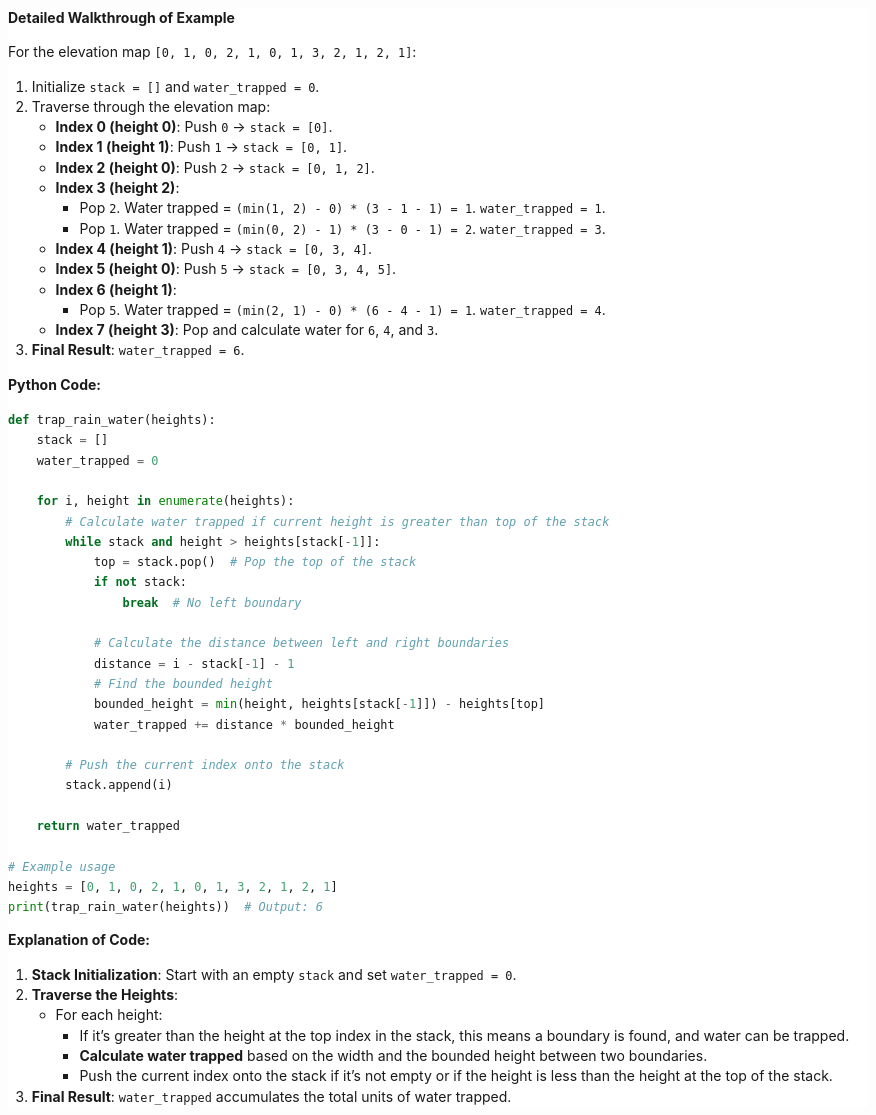 **Detailed Walkthrough of Example**

For the elevation map `[0, 1, 0, 2, 1, 0, 1, 3, 2, 1, 2, 1]`:

1. Initialize `stack = []` and `water_trapped = 0`.
2. Traverse through the elevation map:
   - **Index 0 (height 0)**: Push `0` → `stack = [0]`.
   - **Index 1 (height 1)**: Push `1` → `stack = [0, 1]`.
   - **Index 2 (height 0)**: Push `2` → `stack = [0, 1, 2]`.
   - **Index 3 (height 2)**:
     - Pop `2`. Water trapped = `(min(1, 2) - 0) * (3 - 1 - 1) = 1`. `water_trapped = 1`.
     - Pop `1`. Water trapped = `(min(0, 2) - 1) * (3 - 0 - 1) = 2`. `water_trapped = 3`.
   - **Index 4 (height 1)**: Push `4` → `stack = [0, 3, 4]`.
   - **Index 5 (height 0)**: Push `5` → `stack = [0, 3, 4, 5]`.
   - **Index 6 (height 1)**:
     - Pop `5`. Water trapped = `(min(2, 1) - 0) * (6 - 4 - 1) = 1`. `water_trapped = 4`.
   - **Index 7 (height 3)**: Pop and calculate water for `6`, `4`, and `3`.
3. **Final Result**: `water_trapped = 6`.

**Python Code:**

```python
def trap_rain_water(heights):
    stack = []
    water_trapped = 0

    for i, height in enumerate(heights):
        # Calculate water trapped if current height is greater than top of the stack
        while stack and height > heights[stack[-1]]:
            top = stack.pop()  # Pop the top of the stack
            if not stack:
                break  # No left boundary

            # Calculate the distance between left and right boundaries
            distance = i - stack[-1] - 1
            # Find the bounded height
            bounded_height = min(height, heights[stack[-1]]) - heights[top]
            water_trapped += distance * bounded_height
      
        # Push the current index onto the stack
        stack.append(i)
  
    return water_trapped

# Example usage
heights = [0, 1, 0, 2, 1, 0, 1, 3, 2, 1, 2, 1]
print(trap_rain_water(heights))  # Output: 6
```

**Explanation of Code:**

1. **Stack Initialization**: Start with an empty `stack` and set `water_trapped = 0`.
2. **Traverse the Heights**:
   - For each height:
     - If it’s greater than the height at the top index in the stack, this means a boundary is found, and water can be trapped.
     - **Calculate water trapped** based on the width and the bounded height between two boundaries.
     - Push the current index onto the stack if it’s not empty or if the height is less than the height at the top of the stack.
3. **Final Result**: `water_trapped` accumulates the total units of water trapped.
